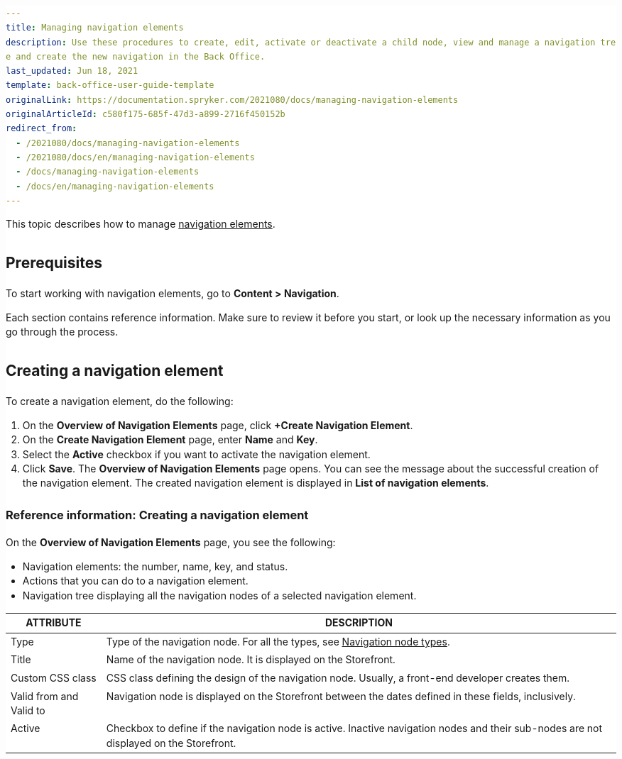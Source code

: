 ```yaml
---
title: Managing navigation elements
description: Use these procedures to create, edit, activate or deactivate a child node, view and manage a navigation tree and create the new navigation in the Back Office.
last_updated: Jun 18, 2021
template: back-office-user-guide-template
originalLink: https://documentation.spryker.com/2021080/docs/managing-navigation-elements
originalArticleId: c580f175-685f-47d3-a899-2716f450152b
redirect_from:
  - /2021080/docs/managing-navigation-elements
  - /2021080/docs/en/managing-navigation-elements
  - /docs/managing-navigation-elements
  - /docs/en/managing-navigation-elements
---
```


This topic describes how to manage [navigation elements](/docs/scos/user/features/{{page.version}}/navigation-feature-overview.html#navigation-element).

## Prerequisites

To start working with navigation elements, go to **Content&nbsp;<span aria-label="and then">></span> Navigation**.

Each section contains reference information. Make sure to review it before you start, or look up the necessary information as you go through the process.

## Creating a navigation element

To create a navigation element, do the following:
1. On the **Overview of Navigation Elements** page, click **+Create Navigation Element**.
2. On the **Create Navigation Element** page, enter **Name** and **Key**.
3. Select the **Active** checkbox if you want to activate the navigation element.
4. Click **Save**.
The **Overview of Navigation Elements** page opens. You can see the message about the successful creation of the navigation element. The created navigation element is displayed in **List of navigation elements**.

### Reference information: Creating a navigation element

On the **Overview of Navigation Elements** page, you see the following:
* Navigation elements: the number, name, key, and status.
* Actions that you can do to a navigation element.
* Navigation tree displaying all the navigation nodes of a selected navigation element.

| ATTRIBUTE | DESCRIPTION |
| --- | --- |
| Type | Type of the navigation node. For all the types, see [Navigation node types](#navigation-node-types). |
| Title | Name of the navigation node. It is displayed on the Storefront. |
| Custom CSS class | CSS class defining the design of the navigation node. Usually, a front-end developer creates them. |
| Valid from and Valid to | Navigation node is displayed on the Storefront between the dates defined in these fields, inclusively. |
| Active | Checkbox to define if the navigation node is active. Inactive navigation nodes and their sub-nodes are not displayed on the Storefront.  |
